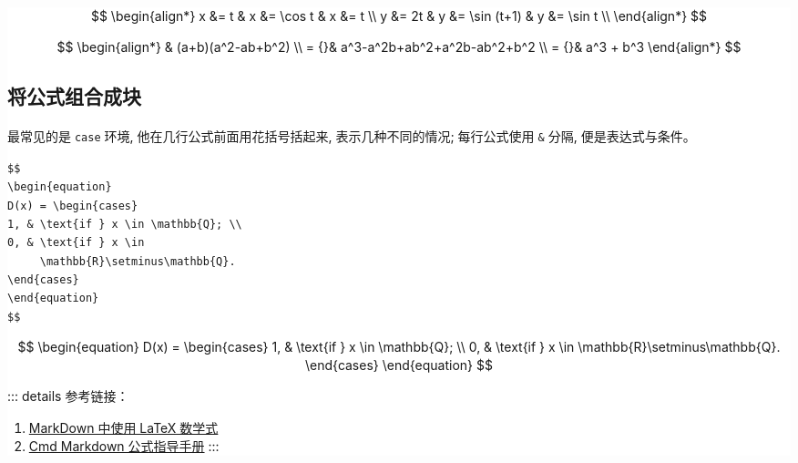 $$
\begin{align*}
 x &= t & x &= \cos t &  x &= t \\
 y &= 2t & y &= \sin (t+1) & y &= \sin t \\
\end{align*}
$$

$$
\begin{align*}
& (a+b)(a^2-ab+b^2) \\
= {}& a^3-a^2b+ab^2+a^2b-ab^2+b^2 \\
= {}& a^3 + b^3
\end{align*}
$$

## 将公式组合成块

最常见的是 `case` 环境, 他在几行公式前面用花括号括起来, 表示几种不同的情况; 每行公式使用 `&` 分隔, 便是表达式与条件。

```
$$
\begin{equation}
D(x) = \begin{cases}
1, & \text{if } x \in \mathbb{Q}; \\
0, & \text{if } x \in
     \mathbb{R}\setminus\mathbb{Q}.
\end{cases}
\end{equation}
$$
```

$$
\begin{equation}
D(x) = \begin{cases}
1, & \text{if } x \in \mathbb{Q}; \\
0, & \text{if } x \in
     \mathbb{R}\setminus\mathbb{Q}.
\end{cases}
\end{equation}
$$



::: details 参考链接：
1. [MarkDown 中使用 LaTeX 数学式](https://www.cnblogs.com/nowgood/p/Latexstart.html)
2. [Cmd Markdown 公式指导手册](https://www.zybuluo.com/codeep/note/163962#cmd-markdown-%E5%85%AC%E5%BC%8F%E6%8C%87%E5%AF%BC%E6%89%8B%E5%86%8C)
:::